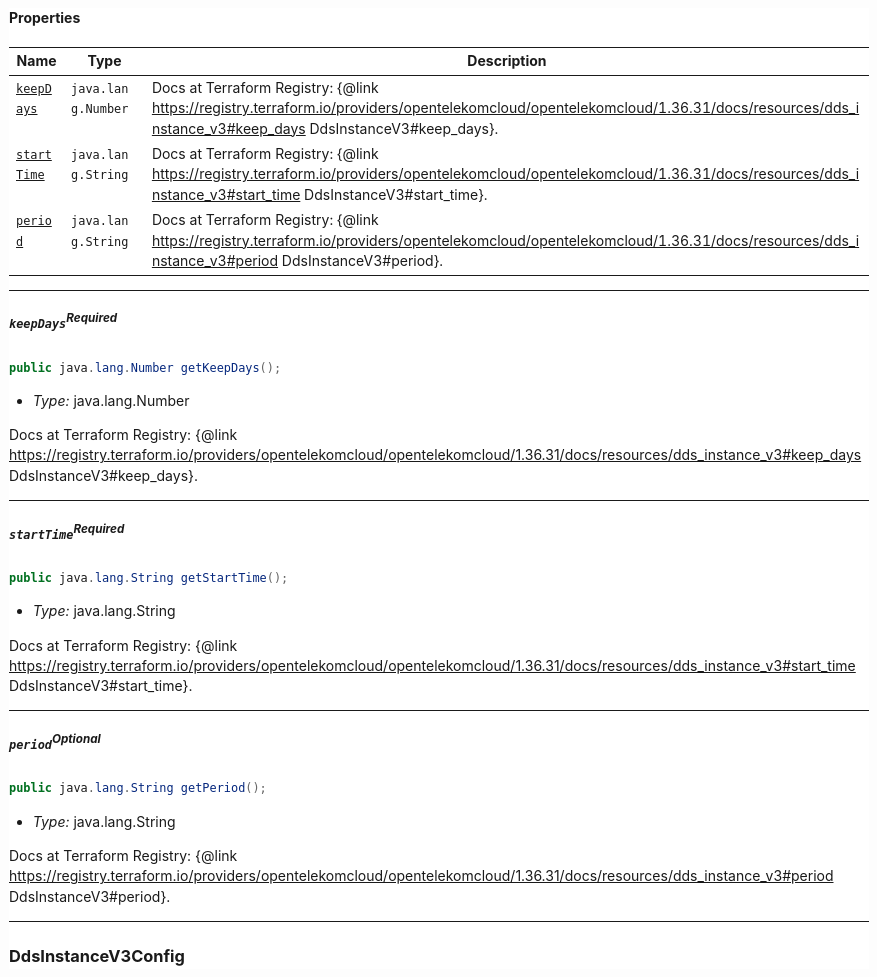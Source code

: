 #### Properties <a name="Properties" id="Properties"></a>

| **Name** | **Type** | **Description** |
| --- | --- | --- |
| <code><a href="#@cdktf/provider-opentelekomcloud.ddsInstanceV3.DdsInstanceV3BackupStrategy.property.keepDays">keepDays</a></code> | <code>java.lang.Number</code> | Docs at Terraform Registry: {@link https://registry.terraform.io/providers/opentelekomcloud/opentelekomcloud/1.36.31/docs/resources/dds_instance_v3#keep_days DdsInstanceV3#keep_days}. |
| <code><a href="#@cdktf/provider-opentelekomcloud.ddsInstanceV3.DdsInstanceV3BackupStrategy.property.startTime">startTime</a></code> | <code>java.lang.String</code> | Docs at Terraform Registry: {@link https://registry.terraform.io/providers/opentelekomcloud/opentelekomcloud/1.36.31/docs/resources/dds_instance_v3#start_time DdsInstanceV3#start_time}. |
| <code><a href="#@cdktf/provider-opentelekomcloud.ddsInstanceV3.DdsInstanceV3BackupStrategy.property.period">period</a></code> | <code>java.lang.String</code> | Docs at Terraform Registry: {@link https://registry.terraform.io/providers/opentelekomcloud/opentelekomcloud/1.36.31/docs/resources/dds_instance_v3#period DdsInstanceV3#period}. |

---

##### `keepDays`<sup>Required</sup> <a name="keepDays" id="@cdktf/provider-opentelekomcloud.ddsInstanceV3.DdsInstanceV3BackupStrategy.property.keepDays"></a>

```java
public java.lang.Number getKeepDays();
```

- *Type:* java.lang.Number

Docs at Terraform Registry: {@link https://registry.terraform.io/providers/opentelekomcloud/opentelekomcloud/1.36.31/docs/resources/dds_instance_v3#keep_days DdsInstanceV3#keep_days}.

---

##### `startTime`<sup>Required</sup> <a name="startTime" id="@cdktf/provider-opentelekomcloud.ddsInstanceV3.DdsInstanceV3BackupStrategy.property.startTime"></a>

```java
public java.lang.String getStartTime();
```

- *Type:* java.lang.String

Docs at Terraform Registry: {@link https://registry.terraform.io/providers/opentelekomcloud/opentelekomcloud/1.36.31/docs/resources/dds_instance_v3#start_time DdsInstanceV3#start_time}.

---

##### `period`<sup>Optional</sup> <a name="period" id="@cdktf/provider-opentelekomcloud.ddsInstanceV3.DdsInstanceV3BackupStrategy.property.period"></a>

```java
public java.lang.String getPeriod();
```

- *Type:* java.lang.String

Docs at Terraform Registry: {@link https://registry.terraform.io/providers/opentelekomcloud/opentelekomcloud/1.36.31/docs/resources/dds_instance_v3#period DdsInstanceV3#period}.

---

### DdsInstanceV3Config <a name="DdsInstanceV3Config" id="@cdktf/provider-opentelekomcloud.ddsInstanceV3.DdsInstanceV3Config"></a>

